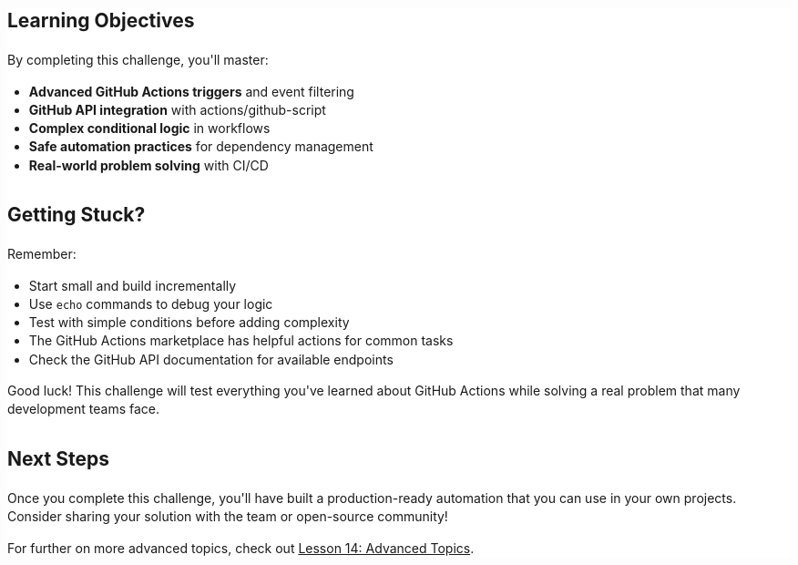 ## Learning Objectives

By completing this challenge, you'll master:

- **Advanced GitHub Actions triggers** and event filtering
- **GitHub API integration** with actions/github-script
- **Complex conditional logic** in workflows
- **Safe automation practices** for dependency management
- **Real-world problem solving** with CI/CD

## Getting Stuck?

Remember:

- Start small and build incrementally
- Use `echo` commands to debug your logic
- Test with simple conditions before adding complexity
- The GitHub Actions marketplace has helpful actions for common tasks
- Check the GitHub API documentation for available endpoints

Good luck! This challenge will test everything you've learned about GitHub Actions while solving a real problem that
many development teams face.

## Next Steps

Once you complete this challenge, you'll have built a production-ready automation that you can use in your own projects.
Consider sharing your solution with the team or open-source community!

For further on more advanced topics, check out [Lesson 14: Advanced Topics](./014-advanced-topics.md).
